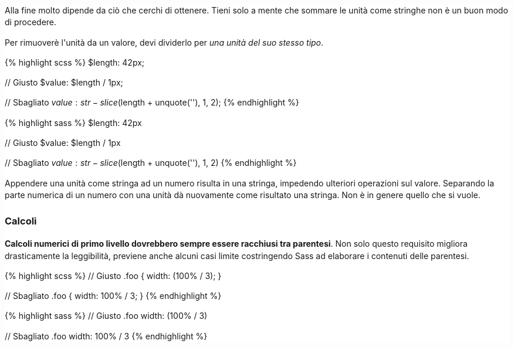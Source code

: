Alla fine molto dipende da ciò che cerchi di ottenere. Tieni solo a mente che sommare le unità come stringhe non è un buon modo di procedere.

Per rimuoverè l'unità da un valore, devi dividerlo per *una unità del suo stesso tipo*.

<div class="code-block">
  <div class="code-block__wrapper" data-syntax="scss">
{% highlight scss %}
$length: 42px;

// Giusto
$value: $length / 1px;

// Sbagliato
$value: str-slice($length + unquote(''), 1, 2);
{% endhighlight %}
  </div>
  <div class="code-block__wrapper" data-syntax="sass">
{% highlight sass %}
$length: 42px

// Giusto
$value: $length / 1px

// Sbagliato
$value: str-slice($length + unquote(''), 1, 2)
{% endhighlight %}
  </div>
</div>

Appendere una unità come stringa ad un numero risulta in una stringa, impedendo ulteriori operazioni sul valore. Separando la parte numerica di un numero con una unità dà nuovamente come risultato una stringa. Non è in genere quello che si vuole.



### Calcoli

**Calcoli numerici di primo livello dovrebbero sempre essere racchiusi tra parentesi**. Non solo questo requisito migliora drasticamente la leggibilità, previene anche alcuni casi limite costringendo Sass ad elaborare i contenuti delle parentesi.

<div class="code-block">
  <div class="code-block__wrapper" data-syntax="scss">
{% highlight scss %}
// Giusto
.foo {
  width: (100% / 3);
}

// Sbagliato
.foo {
  width: 100% / 3;
}
{% endhighlight %}
  </div>
  <div class="code-block__wrapper" data-syntax="sass">
{% highlight sass %}
// Giusto
.foo
  width: (100% / 3)

// Sbagliato
.foo
  width: 100% / 3
{% endhighlight %}
  </div>
</div>
